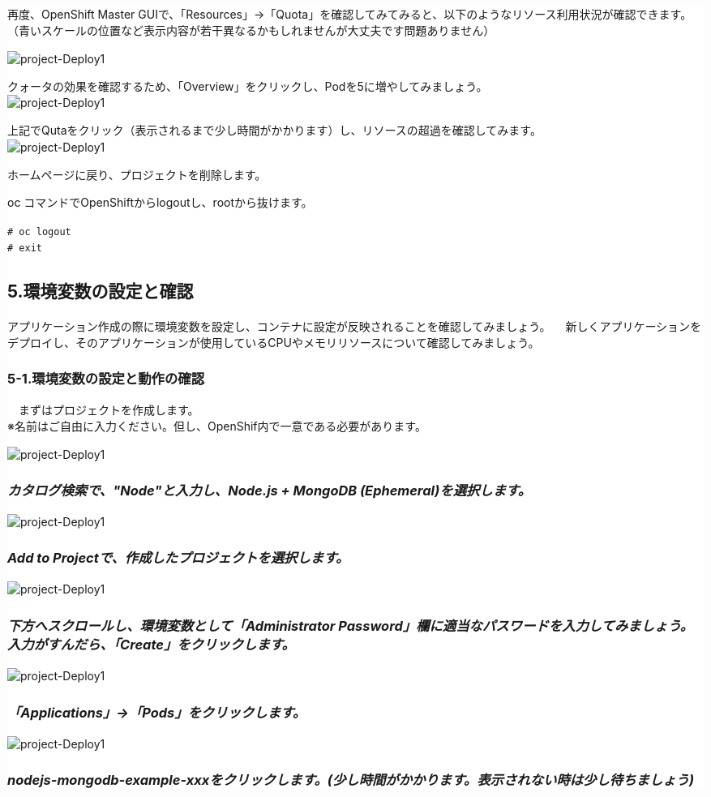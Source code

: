 再度、OpenShift Master GUIで、「Resources」→「Quota」を確認してみてみると、以下のようなリソース利用状況が確認できます。（青いスケールの位置など表示内容が若干異なるかもしれませんが大丈夫です問題ありません）  

![project-Deploy1](./4-1-1-3-3n.jpg)

クォータの効果を確認するため、「Overview」をクリックし、Podを5に増やしてみましょう。  
![project-Deploy1](./4-1-3n.jpg)

上記でQutaをクリック（表示されるまで少し時間がかかります）し、リソースの超過を確認してみます。  
![project-Deploy1](./4-1-4n.jpg)

ホームページに戻り、プロジェクトを削除します。  

oc コマンドでOpenShiftからlogoutし、rootから抜けます。

    # oc logout
    # exit

## 5.環境変数の設定と確認
アプリケーション作成の際に環境変数を設定し、コンテナに設定が反映されることを確認してみましょう。
　新しくアプリケーションをデプロイし、そのアプリケーションが使用しているCPUやメモリリソースについて確認してみましょう。

### 5-1.環境変数の設定と動作の確認
　まずはプロジェクトを作成します。  
  ※名前はご自由に入力ください。但し、OpenShif内で一意である必要があります。

![project-Deploy1](./6-1-1n.jpg)

### ***カタログ検索で、"Node"と入力し、Node.js + MongoDB (Ephemeral)を選択します。***

![project-Deploy1](./6-1-3n.jpg)

### ***Add to Projectで、作成したプロジェクトを選択します。***

![project-Deploy1](./6-1-5n.jpg)

### ***下方へスクロールし、環境変数として「Administrator Password」欄に適当なパスワードを入力してみましょう。入力がすんだら、「Create」をクリックします。***

![project-Deploy1](./6-1-6n.jpg)
### ***「Applications」→「Pods」をクリックします。***

![project-Deploy1](./6-1-7.jpg)
### ***nodejs-mongodb-example-xxxをクリックします。(少し時間がかかります。表示されない時は少し待ちましょう)***
